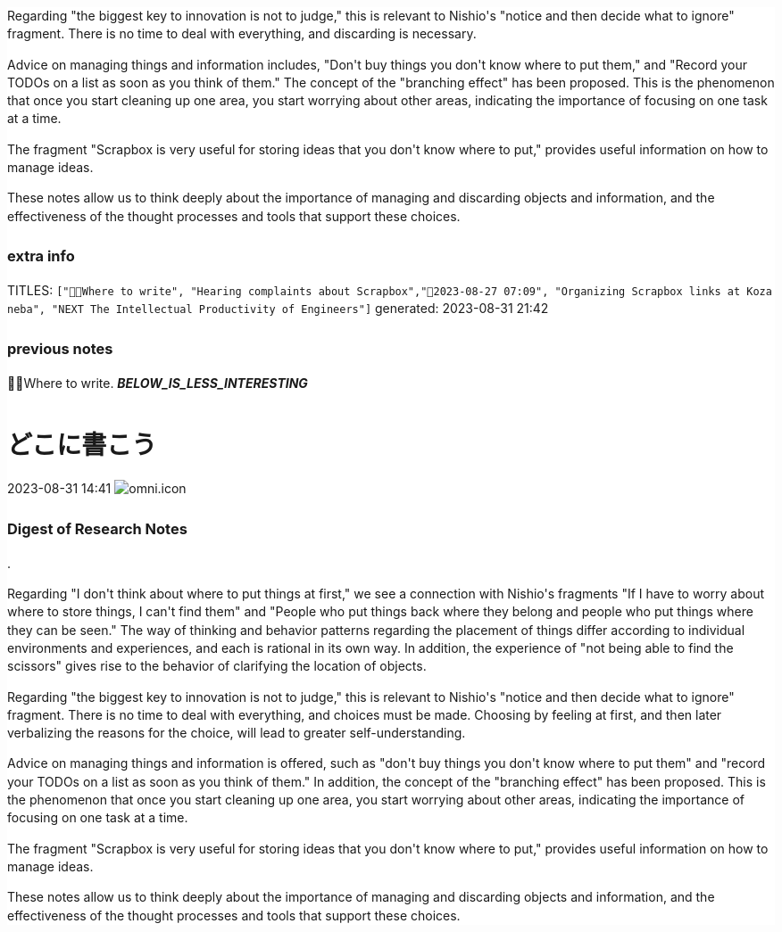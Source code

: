 Regarding "the biggest key to innovation is not to judge," this is relevant to Nishio's "notice and then decide what to ignore" fragment. There is no time to deal with everything, and discarding is necessary.

Advice on managing things and information includes, "Don't buy things you don't know where to put them," and "Record your TODOs on a list as soon as you think of them." The concept of the "branching effect" has been proposed. This is the phenomenon that once you start cleaning up one area, you start worrying about other areas, indicating the importance of focusing on one task at a time.

The fragment "Scrapbox is very useful for storing ideas that you don't know where to put," provides useful information on how to manage ideas.

These notes allow us to think deeply about the importance of managing and discarding objects and information, and the effectiveness of the thought processes and tools that support these choices.

### extra info
TITLES: `["🤖🔁Where to write", "Hearing complaints about Scrapbox","🤖2023-08-27 07:09", "Organizing Scrapbox links at Kozaneba", "NEXT The Intellectual Productivity of Engineers"]`
generated: 2023-08-31 21:42
### previous notes
🤖🔁Where to write.
___BELOW_IS_LESS_INTERESTING___
# どこに書こう
 2023-08-31 14:41 <img src='https://scrapbox.io/api/pages/nishio-en/omni/icon' alt='omni.icon' height="19.5"/>
### Digest of Research Notes
.

Regarding "I don't think about where to put things at first," we see a connection with Nishio's fragments "If I have to worry about where to store things, I can't find them" and "People who put things back where they belong and people who put things where they can be seen." The way of thinking and behavior patterns regarding the placement of things differ according to individual environments and experiences, and each is rational in its own way. In addition, the experience of "not being able to find the scissors" gives rise to the behavior of clarifying the location of objects.

Regarding "the biggest key to innovation is not to judge," this is relevant to Nishio's "notice and then decide what to ignore" fragment. There is no time to deal with everything, and choices must be made. Choosing by feeling at first, and then later verbalizing the reasons for the choice, will lead to greater self-understanding.

Advice on managing things and information is offered, such as "don't buy things you don't know where to put them" and "record your TODOs on a list as soon as you think of them." In addition, the concept of the "branching effect" has been proposed. This is the phenomenon that once you start cleaning up one area, you start worrying about other areas, indicating the importance of focusing on one task at a time.

The fragment "Scrapbox is very useful for storing ideas that you don't know where to put," provides useful information on how to manage ideas.

These notes allow us to think deeply about the importance of managing and discarding objects and information, and the effectiveness of the thought processes and tools that support these choices.
